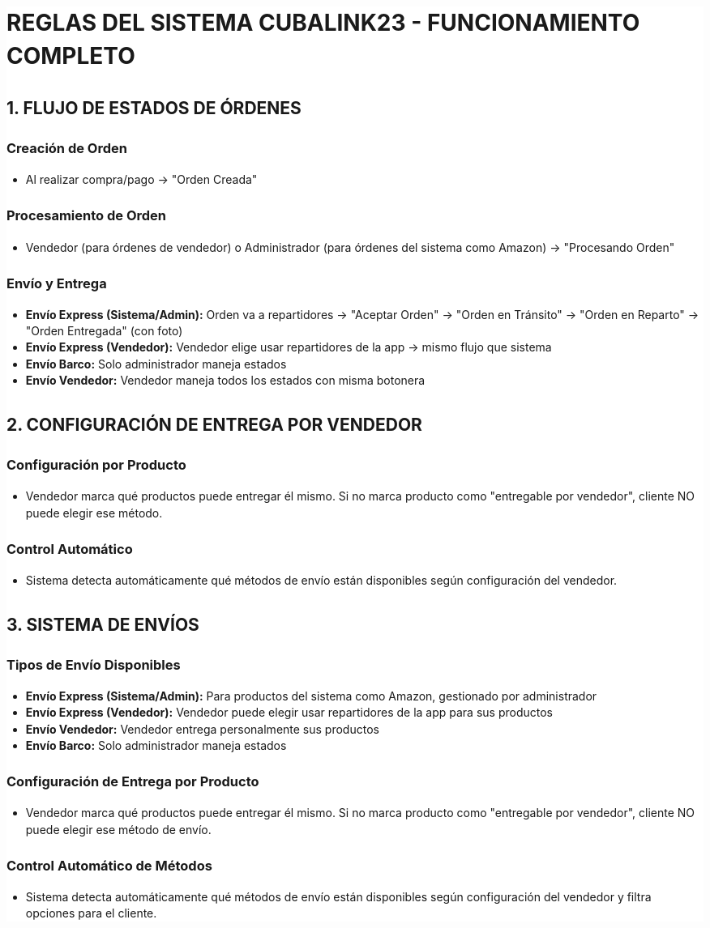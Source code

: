 # REGLAS DEL SISTEMA CUBALINK23 - FUNCIONAMIENTO COMPLETO

## 1. FLUJO DE ESTADOS DE ÓRDENES

### Creación de Orden
- Al realizar compra/pago → "Orden Creada"

### Procesamiento de Orden
- Vendedor (para órdenes de vendedor) o Administrador (para órdenes del sistema como Amazon) → "Procesando Orden"

### Envío y Entrega
- **Envío Express (Sistema/Admin):** Orden va a repartidores → "Aceptar Orden" → "Orden en Tránsito" → "Orden en Reparto" → "Orden Entregada" (con foto)
- **Envío Express (Vendedor):** Vendedor elige usar repartidores de la app → mismo flujo que sistema
- **Envío Barco:** Solo administrador maneja estados
- **Envío Vendedor:** Vendedor maneja todos los estados con misma botonera

## 2. CONFIGURACIÓN DE ENTREGA POR VENDEDOR

### Configuración por Producto
- Vendedor marca qué productos puede entregar él mismo. Si no marca producto como "entregable por vendedor", cliente NO puede elegir ese método.

### Control Automático
- Sistema detecta automáticamente qué métodos de envío están disponibles según configuración del vendedor.

## 3. SISTEMA DE ENVÍOS

### Tipos de Envío Disponibles
- **Envío Express (Sistema/Admin):** Para productos del sistema como Amazon, gestionado por administrador
- **Envío Express (Vendedor):** Vendedor puede elegir usar repartidores de la app para sus productos
- **Envío Vendedor:** Vendedor entrega personalmente sus productos
- **Envío Barco:** Solo administrador maneja estados

### Configuración de Entrega por Producto
- Vendedor marca qué productos puede entregar él mismo. Si no marca producto como "entregable por vendedor", cliente NO puede elegir ese método de envío.

### Control Automático de Métodos
- Sistema detecta automáticamente qué métodos de envío están disponibles según configuración del vendedor y filtra opciones para el cliente.
